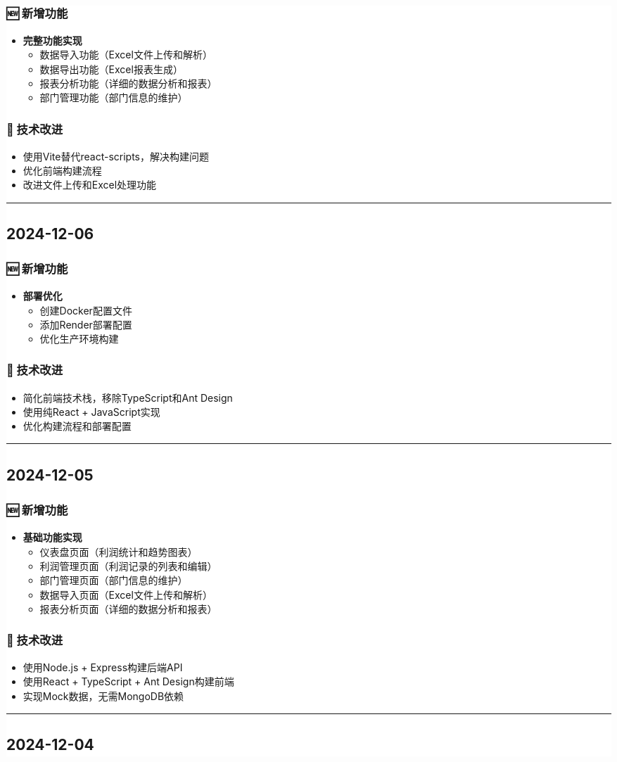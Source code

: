 ### 🆕 新增功能
- **完整功能实现**
  - 数据导入功能（Excel文件上传和解析）
  - 数据导出功能（Excel报表生成）
  - 报表分析功能（详细的数据分析和报表）
  - 部门管理功能（部门信息的维护）

### 🔧 技术改进
- 使用Vite替代react-scripts，解决构建问题
- 优化前端构建流程
- 改进文件上传和Excel处理功能

---

## 2024-12-06

### 🆕 新增功能
- **部署优化**
  - 创建Docker配置文件
  - 添加Render部署配置
  - 优化生产环境构建

### 🔧 技术改进
- 简化前端技术栈，移除TypeScript和Ant Design
- 使用纯React + JavaScript实现
- 优化构建流程和部署配置

---

## 2024-12-05

### 🆕 新增功能
- **基础功能实现**
  - 仪表盘页面（利润统计和趋势图表）
  - 利润管理页面（利润记录的列表和编辑）
  - 部门管理页面（部门信息的维护）
  - 数据导入页面（Excel文件上传和解析）
  - 报表分析页面（详细的数据分析和报表）

### 🔧 技术改进
- 使用Node.js + Express构建后端API
- 使用React + TypeScript + Ant Design构建前端
- 实现Mock数据，无需MongoDB依赖

---

## 2024-12-04
